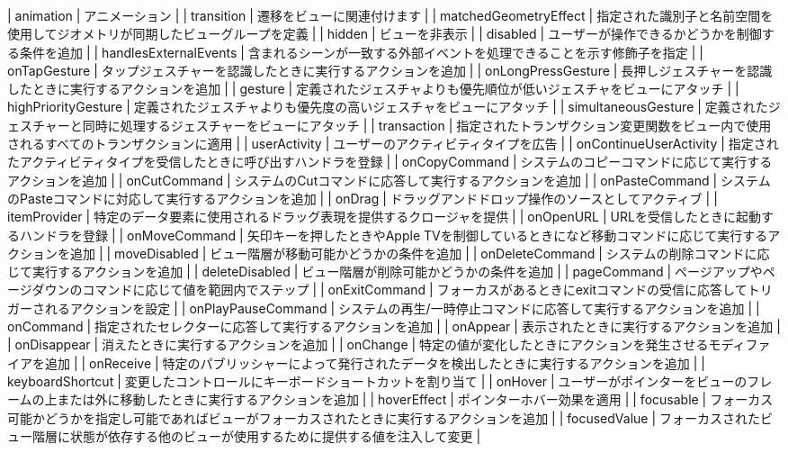 | animation                          | アニメーション                                               |
| transition                         | 遷移をビューに関連付けます                                         |
| matchedGeometryEffect              | 指定された識別子と名前空間を使用してジオメトリが同期したビューグループを定義                |
| hidden                             | ビューを非表示                                               |
| disabled                           | ユーザーが操作できるかどうかを制御する条件を追加                              |
| handlesExternalEvents              | 含まれるシーンが一致する外部イベントを処理できることを示す修飾子を指定                   |
| onTapGesture                       | タップジェスチャーを認識したときに実行するアクションを追加                         |
| onLongPressGesture                 | 長押しジェスチャーを認識したときに実行するアクションを追加                         |
| gesture                            | 定義されたジェスチャよりも優先順位が低いジェスチャをビューにアタッチ                    |
| highPriorityGesture                | 定義されたジェスチャよりも優先度の高いジェスチャをビューにアタッチ                     |
| simultaneousGesture                | 定義されたジェスチャーと同時に処理するジェスチャーをビューにアタッチ                    |
| transaction                        | 指定されたトランザクション変更関数をビュー内で使用されるすべてのトランザクションに適用           |
| userActivity                       | ユーザーのアクティビティタイプを広告                                    |
| onContinueUserActivity             | 指定されたアクティビティタイプを受信したときに呼び出すハンドラを登録                    |
| onCopyCommand                      | システムのコピーコマンドに応じて実行するアクションを追加                          |
| onCutCommand                       | システムのCutコマンドに応答して実行するアクションを追加                         |
| onPasteCommand                     | システムのPasteコマンドに対応して実行するアクションを追加                       |
| onDrag                             | ドラッグアンドドロップ操作のソースとしてアクティブ                             |
| itemProvider                       | 特定のデータ要素に使用されるドラッグ表現を提供するクロージャを提供                     |
| onOpenURL                          | URLを受信したときに起動するハンドラを登録                                |
| onMoveCommand                      | 矢印キーを押したときやApple TVを制御しているときになど移動コマンドに応じて実行するアクションを追加 |
| moveDisabled                       | ビュー階層が移動可能かどうかの条件を追加                                  |
| onDeleteCommand                    | システムの削除コマンドに応じて実行するアクションを追加                           |
| deleteDisabled                     | ビュー階層が削除可能かどうかの条件を追加                                  |
| pageCommand                        | ページアップやページダウンのコマンドに応じて値を範囲内でステップ                      |
| onExitCommand                      | フォーカスがあるときにexitコマンドの受信に応答してトリガーされるアクションを設定            |
| onPlayPauseCommand                 | システムの再生/一時停止コマンドに応答して実行するアクションを追加                     |
| onCommand                          | 指定されたセレクターに応答して実行するアクションを追加                           |
| onAppear                           | 表示されたときに実行するアクションを追加                                  |
| onDisappear                        | 消えたときに実行するアクションを追加                                    |
| onChange                           | 特定の値が変化したときにアクションを発生させるモディファイアを追加                     |
| onReceive                          | 特定のパブリッシャーによって発行されたデータを検出したときに実行するアクションを追加            |
| keyboardShortcut                   | 変更したコントロールにキーボードショートカットを割り当て                          |
| onHover                            | ユーザーがポインターをビューのフレームの上または外に移動したときに実行するアクションを追加         |
| hoverEffect                        | ポインターホバー効果を適用                                         |
| focusable                          | フォーカス可能かどうかを指定し可能であればビューがフォーカスされたときに実行するアクションを追加      |
| focusedValue                       | フォーカスされたビュー階層に状態が依存する他のビューが使用するために提供する値を注入して変更        |